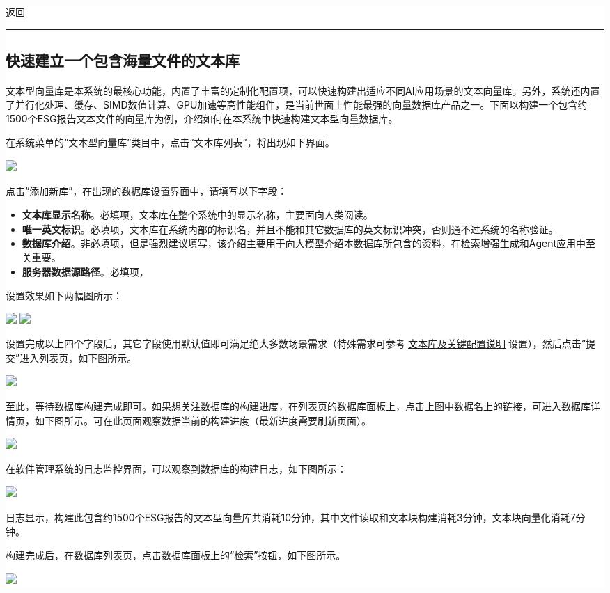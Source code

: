 


[返回](/mag/doc_detail/main)

---

## 快速建立一个包含海量文件的文本库

文本型向量库是本系统的最核心功能，内置了丰富的定制化配置项，可以快速构建出适应不同AI应用场景的文本向量库。另外，系统还内置了并行化处理、缓存、SIMD数值计算、GPU加速等高性能组件，是当前世面上性能最强的向量数据库产品之一。下面以构建一个包含约1500个ESG报告文本文件的向量库为例，介绍如何在本系统中快速构建文本型向量数据库。

在系统菜单的“文本型向量库”类目中，点击“文本库列表”，将出现如下界面。

<div class="mdImgDiv">
<img src="/docs/cases/images/quick_start/image.png" width="550" />
</div>

点击“添加新库”，在出现的数据库设置界面中，请填写以下字段：

- **文本库显示名称**。必填项，文本库在整个系统中的显示名称，主要面向人类阅读。
- **唯一英文标识**。必填项，文本库在系统内部的标识名，并且不能和其它数据库的英文标识冲突，否则通不过系统的名称验证。
- **数据库介绍**。非必填项，但是强烈建议填写，该介绍主要用于向大模型介绍本数据库所包含的资料，在检索增强生成和Agent应用中至关重要。
- **服务器数据源路径**。必填项，

设置效果如下两幅图所示：

<div class="mdImgDiv">
<img src="/docs/cases/images/quick_start/image-1.png" width="550" style="filter: invert(var(--dark-mode, 0));"/>
<img src="/docs/cases/images/quick_start/image-2.png" width="550" style="filter: invert(var(--dark-mode, 0));"/>
</div>

设置完成以上四个字段后，其它字段使用默认值即可满足绝大多数场景需求（特殊需求可参考 [文本库及关键配置说明](/mag/doc_detail/text_db) 设置），然后点击“提交”进入列表页，如下图所示。

<div class="mdImgDiv">
<img src="/docs/cases/images/quick_start/image-4.png" width="550"/>
</div>

至此，等待数据库构建完成即可。如果想关注数据库的构建进度，在列表页的数据库面板上，点击上图中数据名上的链接，可进入数据库详情页，如下图所示。可在此页面观察数据当前的构建进度（最新进度需要刷新页面）。

<div class="mdImgDiv">
<img src="/docs/cases/images/quick_start/image-3.png" width="550"/>
</div>

在软件管理系统的日志监控界面，可以观察到数据库的构建日志，如下图所示：

<div class="mdImgDiv">
<img src="/docs/cases/images/quick_start/image-6.png" width="550"/>
</div>

日志显示，构建此包含约1500个ESG报告的文本型向量库共消耗10分钟，其中文件读取和文本块构建消耗3分钟，文本块向量化消耗7分钟。

构建完成后，在数据库列表页，点击数据库面板上的“检索”按钮，如下图所示。

<div class="mdImgDiv">
<img src="/docs/cases/images/quick_start/image-7.png" width="550"/>
</div>
